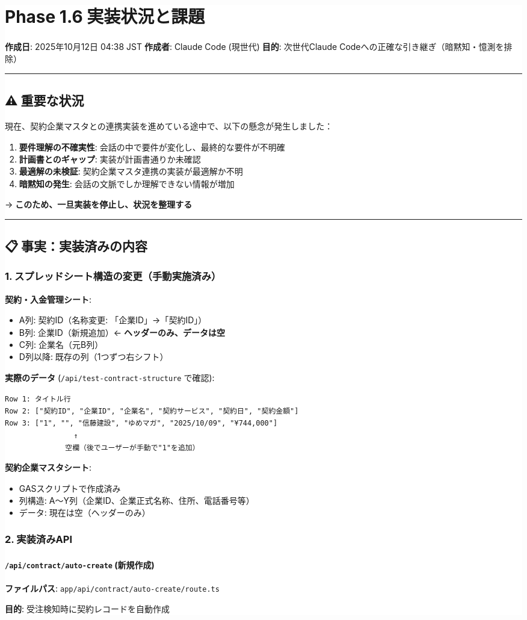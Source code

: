 # Phase 1.6 実装状況と課題

**作成日**: 2025年10月12日 04:38 JST
**作成者**: Claude Code (現世代)
**目的**: 次世代Claude Codeへの正確な引き継ぎ（暗黙知・憶測を排除）

---

## ⚠️ 重要な状況

現在、契約企業マスタとの連携実装を進めている途中で、以下の懸念が発生しました：

1. **要件理解の不確実性**: 会話の中で要件が変化し、最終的な要件が不明確
2. **計画書とのギャップ**: 実装が計画書通りか未確認
3. **最適解の未検証**: 契約企業マスタ連携の実装が最適解か不明
4. **暗黙知の発生**: 会話の文脈でしか理解できない情報が増加

→ **このため、一旦実装を停止し、状況を整理する**

---

## 📋 事実：実装済みの内容

### 1. スプレッドシート構造の変更（手動実施済み）

**契約・入金管理シート**:
- A列: 契約ID（名称変更: 「企業ID」→「契約ID」）
- B列: 企業ID（新規追加）← **ヘッダーのみ、データは空**
- C列: 企業名（元B列）
- D列以降: 既存の列（1つずつ右シフト）

**実際のデータ** (`/api/test-contract-structure` で確認):
```
Row 1: タイトル行
Row 2: ["契約ID", "企業ID", "企業名", "契約サービス", "契約日", "契約金額"]
Row 3: ["1", "", "信藤建設", "ゆめマガ", "2025/10/09", "¥744,000"]
                ↑
              空欄（後でユーザーが手動で"1"を追加）
```

**契約企業マスタシート**:
- GASスクリプトで作成済み
- 列構造: A〜Y列（企業ID、企業正式名称、住所、電話番号等）
- データ: 現在は空（ヘッダーのみ）

### 2. 実装済みAPI

#### `/api/contract/auto-create` (新規作成)

**ファイルパス**: `app/api/contract/auto-create/route.ts`

**目的**: 受注検知時に契約レコードを自動作成
